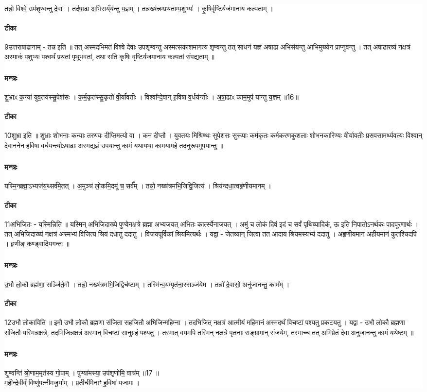 तन्नो॒ विश्वे॒ उप॑शृण्वन्तु दे॒वाः ।
तद॑षा॒ढा अ॒भिसय्ँय॑न्तु य॒ज्ञम् ।
तन्नख्ष॑त्त्रम्प्रथताम्प॒शुभ्यः॑ ।
कृ॒षिर्वृ॒ष्टिर्यज॑मानाय कल्पताम् ।

#### टीका
9उत्तराषाढानाम् - तन्न इति ॥ तत् अस्मदभिमतं विश्वे देवाः उपशृण्वन्तु अस्मत्सकाशमागत्य शृण्वन्तु तत् साधनं यज्ञं अषाढा अभिसंयन्तु आभिमुख्येन प्राप्नुवन्तु । तत् अषाढारव्यं नक्षत्रं अस्माकं पशुभ्यः पश्वर्थं प्रथतां पृथूभवतां, तथा सति कृषिः वृष्टिर्यजमानाय कल्पतां संपद्यताम् ॥

### मन्त्रः
शु॒भ्राᳵ क॒न्या॑ युव॒तय॑स्सु॒पेश॑सः ।
क॒र्म॒कृत॑स्सु॒कृतो॑ वी॒र्या॑वतीः ।
विश्वा᳚न्दे॒वान् ह॒विषा॑ व॒र्धय॑न्तीः ।
अ॒षा॒ढाᳵ काम॒मुप॑ यान्तु य॒ज्ञम् ॥16॥  


#### टीका
10शुभ्रा इति ॥ शुभ्राः शोभनाः कन्याः तरुण्यः दीप्तिमत्यो वा । कन दीप्तौ । युवतयः मिश्रिण्थः सुपेशसः सुरूपाः कर्मकृतः कर्मकरणकुशलाः शोभनकारिण्यः वीर्यावतीः प्रसवसामर्थ्यवत्यः विश्वान् देवाननेन हविषा वर्धयन्त्योऽषाढाः अस्मद्यज्ञं उपयान्तु कामं यथायथा कामयामहे तदनुरूपमुपयान्तु ॥

### मन्त्रः
यस्मि॒न्ब्रह्मा॒ऽभ्यज॑य॒थ्सर्व॑मे॒तत् ।
अ॒मुञ्च॑ लो॒कमि॒दमू॑ च॒ सर्व᳚म् ।
तन्नो॒ नख्ष॑त्रमभि॒जिद्वि॒जित्य॑ ।
श्रिय॑न्दधा॒त्वहृ॑णीयमानम् ।


#### टीका
11अभिजितः - यस्मिन्निति ॥ यस्मिन् अभिजिदाख्ये पुण्येनक्षत्रे ब्रह्मा अभ्यजयत् अभितः कार्त्स्येनाजयत् । अमुं च लोकं दिवं इदं च सर्वं पृथिव्यादिकं, ऊ इति निपातोऽनर्थकः पादपूरणार्थः । तत् अभिजिदाख्यं नक्षत्रं अस्मभ्यं विजित्य श्रियं दधातु ददातु । विजयपूर्विकां श्रियमित्यर्थः । यद्वा - जेतव्यान् जित्वा तत आदाय श्रियमस्यभ्यं ददातु । अहृणीयमानं अहीयमानं कुतश्चिदपि । हृणीङ् कण्ड्वादियगन्तः ॥

### मन्त्रः
उ॒भौ लो॒कौ ब्रह्म॑णा॒ सञ्जि॑ते॒मौ ।
तन्नो॒ नख्ष॑त्रमभि॒जिद्विच॑ष्टाम् ।
तस्मि॑न्व॒यम्पृत॑ना॒स्सञ्ज॑येम ।
तन्नो॑ दे॒वासो॒ अनु॑जानन्तु॒ काम᳚म् ।


#### टीका
12उभौ लोकाविति ॥ इमौ उभौ लोकौ ब्रह्मणा संजिता सहजितौ अभिजिन्महिम्ना । तदभिजित् नक्षत्रं आत्मीयं महिमानं अस्मदर्थं विचष्टां पश्यतु प्रकटयतु । यद्वा - उभौ लोकौ ब्रह्मणा संजितौ यस्मिन्नक्षत्रे, तदभिजिन्नक्षत्रं अस्मान् विचष्टां सानुग्रहं पश्यतु । तस्मात् वयमपि तस्मिन् नक्षत्रे पृतनाः सङ्ग्रामान् संजयेम, तस्माच्च तत् अभिप्रेतं देवा अनुजानन्तु कामं यथेष्टम् ॥

### मन्त्रः
शृ॒ण्वन्ति॑ श्रो॒णाम॒मृत॑स्य गो॒पाम् ।
पुण्या॑मस्या॒ उप॑शृणोमि॒ वाच᳚म् ॥17 ॥  
म॒हीन्दे॒वीव्ँ विष्णु॑पत्नीमजू॒र्याम् ।
प्र॒तीची॑मेनाꣳ ह॒विषा॑ यजामः ।
